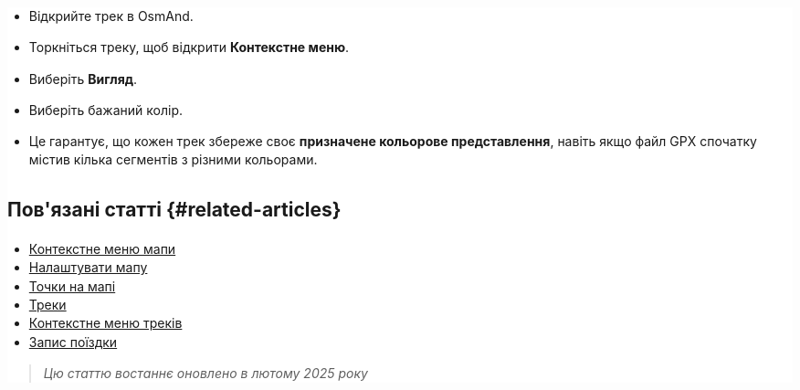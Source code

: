   - Відкрийте трек в OsmAnd.
  - Торкніться треку, щоб відкрити **Контекстне меню**.
  - Виберіть **Вигляд**.
  - Виберіть бажаний колір.

- Це гарантує, що кожен трек збереже своє **призначене кольорове представлення**, навіть якщо файл GPX спочатку містив кілька сегментів з різними кольорами.


## Пов'язані статті {#related-articles}

- [Контекстне меню мапи](../map-context-menu.md)
- [Налаштувати мапу](../configure-map-menu.md)
- [Точки на мапі](../point-layers-on-map.md)
- [Треки](../tracks/index.md)
- [Контекстне меню треків](../tracks/track-context-menu.md)
- [Запис поїздки](../../plugins/trip-recording.md)

> *Цю статтю востаннє оновлено в лютому 2025 року*